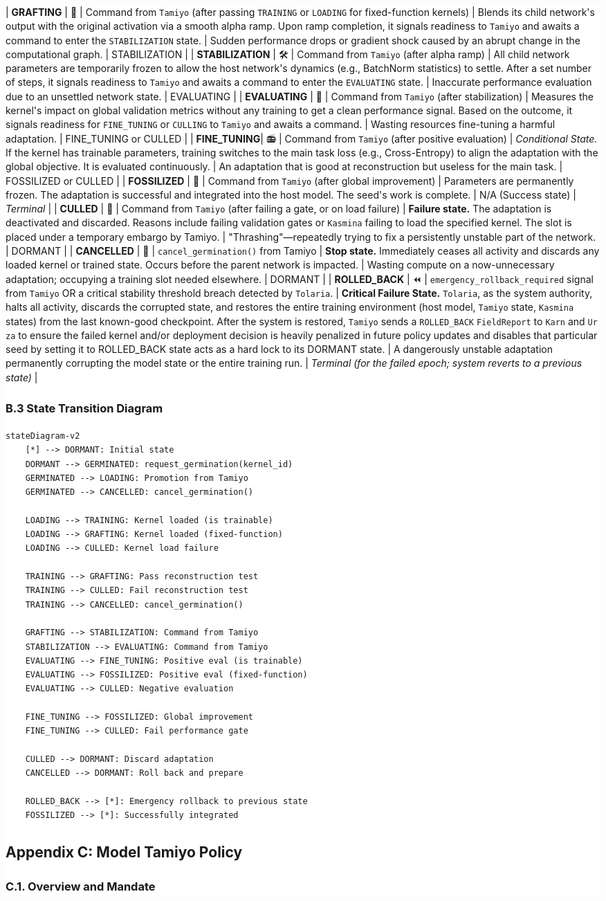 | **GRAFTING** | 🔗 | Command from `Tamiyo` (after passing `TRAINING` or `LOADING` for fixed-function kernels) | Blends its child network's output with the original activation via a smooth alpha ramp. Upon ramp completion, it signals readiness to `Tamiyo` and awaits a command to enter the `STABILIZATION` state. | Sudden performance drops or gradient shock caused by an abrupt change in the computational graph. | STABILIZATION |
| **STABILIZATION** | 🛠️ | Command from `Tamiyo` (after alpha ramp) | All child network parameters are temporarily frozen to allow the host network's dynamics (e.g., BatchNorm statistics) to settle. After a set number of steps, it signals readiness to `Tamiyo` and awaits a command to enter the `EVALUATING` state. | Inaccurate performance evaluation due to an unsettled network state. | EVALUATING |
| **EVALUATING** | 🔬 | Command from `Tamiyo` (after stabilization) | Measures the kernel's impact on global validation metrics without any training to get a clean performance signal. Based on the outcome, it signals readiness for `FINE_TUNING` or `CULLING` to `Tamiyo` and awaits a command. | Wasting resources fine-tuning a harmful adaptation. | FINE_TUNING or CULLED |
| **FINE_TUNING**| 📻 | Command from `Tamiyo` (after positive evaluation) | *Conditional State.* If the kernel has trainable parameters, training switches to the main task loss (e.g., Cross-Entropy) to align the adaptation with the global objective. It is evaluated continuously. | An adaptation that is good at reconstruction but useless for the main task. | FOSSILIZED or CULLED |
| **FOSSILIZED** | 🦴 | Command from `Tamiyo` (after global improvement) | Parameters are permanently frozen. The adaptation is successful and integrated into the host model. The seed's work is complete. | N/A (Success state) | *Terminal* |
| **CULLED** | 🥀 | Command from `Tamiyo` (after failing a gate, or on load failure) | **Failure state.** The adaptation is deactivated and discarded. Reasons include failing validation gates or `Kasmina` failing to load the specified kernel. The slot is placed under a temporary embargo by Tamiyo. | "Thrashing"—repeatedly trying to fix a persistently unstable part of the network. | DORMANT |
| **CANCELLED** | 🛑 | `cancel_germination()` from Tamiyo | **Stop state.** Immediately ceases all activity and discards any loaded kernel or trained state. Occurs before the parent network is impacted. | Wasting compute on a now-unnecessary adaptation; occupying a training slot needed elsewhere. | DORMANT |
| **ROLLED_BACK** | ⏪ | `emergency_rollback_required` signal from `Tamiyo` OR a critical stability threshold breach detected by `Tolaria`. | **Critical Failure State.** `Tolaria`, as the system authority, halts all activity, discards the corrupted state, and restores the entire training environment (host model, `Tamiyo` state, `Kasmina` states) from the last known-good checkpoint. After the system is restored, `Tamiyo` sends a `ROLLED_BACK` `FieldReport` to `Karn` and `Urza` to ensure the failed kernel and/or deployment decision is heavily penalized in future policy updates and disables that particular seed by setting it to ROLLED_BACK state acts as a hard lock to its DORMANT state. | A dangerously unstable adaptation permanently corrupting the model state or the entire training run. | *Terminal (for the failed epoch; system reverts to a previous state)* |

### B.3 State Transition Diagram

```mermaid
stateDiagram-v2
    [*] --> DORMANT: Initial state
    DORMANT --> GERMINATED: request_germination(kernel_id)
    GERMINATED --> LOADING: Promotion from Tamiyo
    GERMINATED --> CANCELLED: cancel_germination()

    LOADING --> TRAINING: Kernel loaded (is trainable)
    LOADING --> GRAFTING: Kernel loaded (fixed-function)
    LOADING --> CULLED: Kernel load failure

    TRAINING --> GRAFTING: Pass reconstruction test
    TRAINING --> CULLED: Fail reconstruction test
    TRAINING --> CANCELLED: cancel_germination()

    GRAFTING --> STABILIZATION: Command from Tamiyo
    STABILIZATION --> EVALUATING: Command from Tamiyo
    EVALUATING --> FINE_TUNING: Positive eval (is trainable)
    EVALUATING --> FOSSILIZED: Positive eval (fixed-function)
    EVALUATING --> CULLED: Negative evaluation

    FINE_TUNING --> FOSSILIZED: Global improvement
    FINE_TUNING --> CULLED: Fail performance gate

    CULLED --> DORMANT: Discard adaptation
    CANCELLED --> DORMANT: Roll back and prepare
    
    ROLLED_BACK --> [*]: Emergency rollback to previous state
    FOSSILIZED --> [*]: Successfully integrated
```

## Appendix C: Model Tamiyo Policy

### C.1. Overview and Mandate
